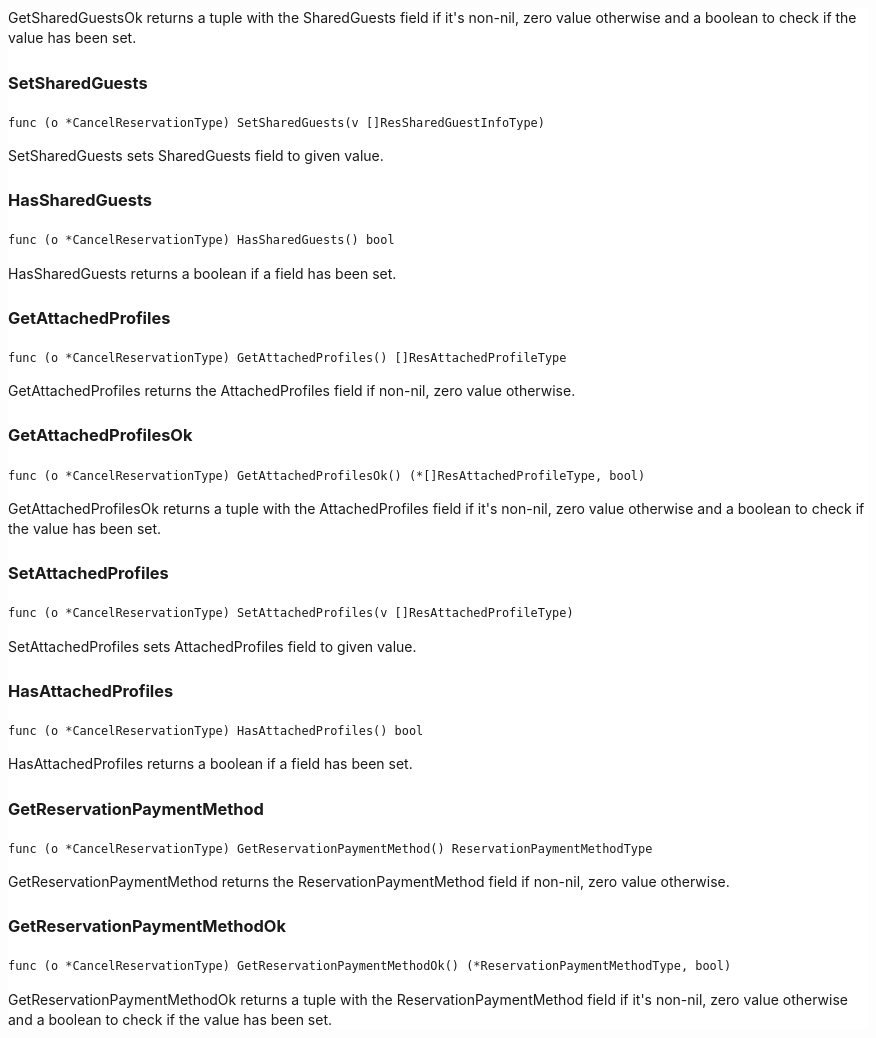 GetSharedGuestsOk returns a tuple with the SharedGuests field if it's non-nil, zero value otherwise
and a boolean to check if the value has been set.

### SetSharedGuests

`func (o *CancelReservationType) SetSharedGuests(v []ResSharedGuestInfoType)`

SetSharedGuests sets SharedGuests field to given value.

### HasSharedGuests

`func (o *CancelReservationType) HasSharedGuests() bool`

HasSharedGuests returns a boolean if a field has been set.

### GetAttachedProfiles

`func (o *CancelReservationType) GetAttachedProfiles() []ResAttachedProfileType`

GetAttachedProfiles returns the AttachedProfiles field if non-nil, zero value otherwise.

### GetAttachedProfilesOk

`func (o *CancelReservationType) GetAttachedProfilesOk() (*[]ResAttachedProfileType, bool)`

GetAttachedProfilesOk returns a tuple with the AttachedProfiles field if it's non-nil, zero value otherwise
and a boolean to check if the value has been set.

### SetAttachedProfiles

`func (o *CancelReservationType) SetAttachedProfiles(v []ResAttachedProfileType)`

SetAttachedProfiles sets AttachedProfiles field to given value.

### HasAttachedProfiles

`func (o *CancelReservationType) HasAttachedProfiles() bool`

HasAttachedProfiles returns a boolean if a field has been set.

### GetReservationPaymentMethod

`func (o *CancelReservationType) GetReservationPaymentMethod() ReservationPaymentMethodType`

GetReservationPaymentMethod returns the ReservationPaymentMethod field if non-nil, zero value otherwise.

### GetReservationPaymentMethodOk

`func (o *CancelReservationType) GetReservationPaymentMethodOk() (*ReservationPaymentMethodType, bool)`

GetReservationPaymentMethodOk returns a tuple with the ReservationPaymentMethod field if it's non-nil, zero value otherwise
and a boolean to check if the value has been set.
